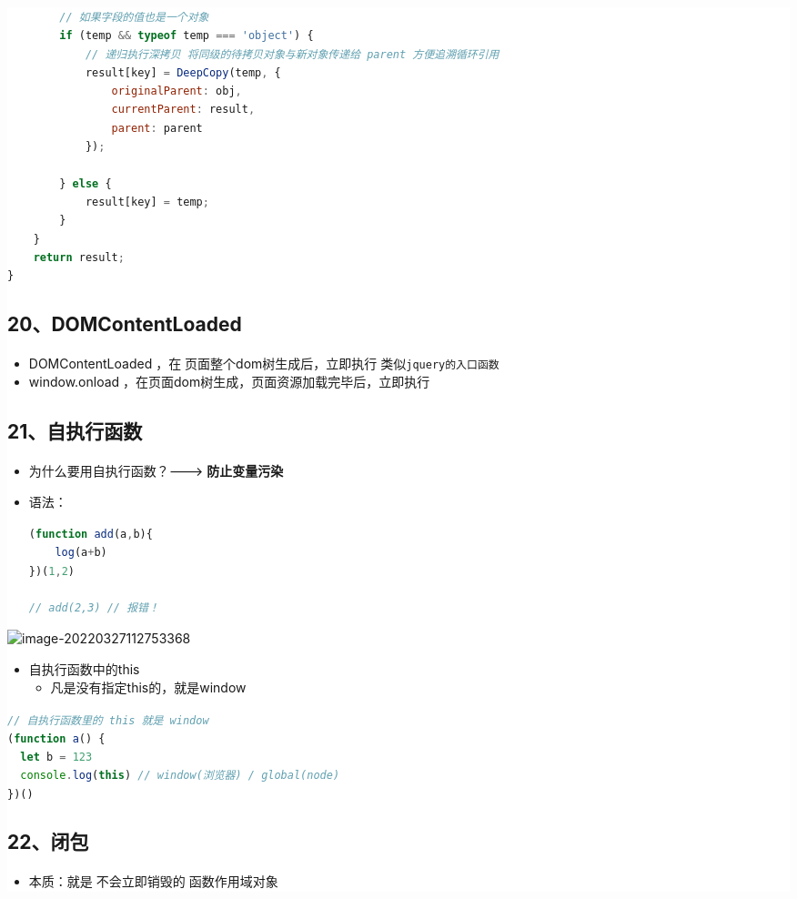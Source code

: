 ```js
        // 如果字段的值也是一个对象
        if (temp && typeof temp === 'object') {
            // 递归执行深拷贝 将同级的待拷贝对象与新对象传递给 parent 方便追溯循环引用
            result[key] = DeepCopy(temp, {
                originalParent: obj,
                currentParent: result,
                parent: parent
            });

        } else {
            result[key] = temp;
        }
    }
    return result;
}
```

## 20、DOMContentLoaded

- DOMContentLoaded ，在 页面整个dom树生成后，立即执行 类似`jquery的入口函数`
- window.onload ，在页面dom树生成，页面资源加载完毕后，立即执行

## 21、自执行函数

- 为什么要用自执行函数？---> **防止变量污染**

- 语法：

  ```js
  (function add(a,b){
      log(a+b)
  })(1,2)
  
  // add(2,3) // 报错！
  ```

![image-20220327112753368](C:\Users\ASUS\AppData\Roaming\Typora\typora-user-images\image-20220327112753368.png)

- 自执行函数中的this
  - 凡是没有指定this的，就是window

```js
// 自执行函数里的 this 就是 window
(function a() {
  let b = 123
  console.log(this) // window(浏览器) / global(node)
})()
```

## 22、闭包

- 本质：就是 不会立即销毁的 函数作用域对象

